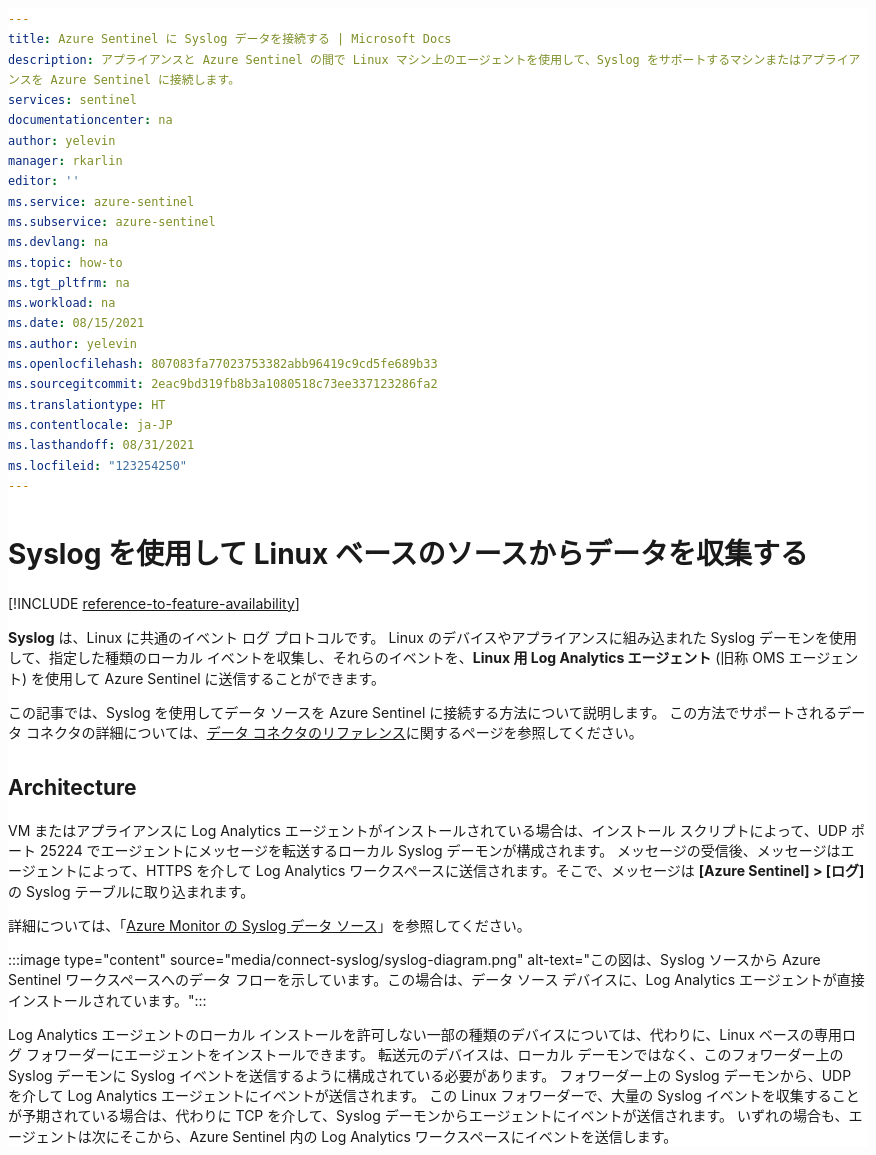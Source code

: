 ```yaml
---
title: Azure Sentinel に Syslog データを接続する | Microsoft Docs
description: アプライアンスと Azure Sentinel の間で Linux マシン上のエージェントを使用して、Syslog をサポートするマシンまたはアプライアンスを Azure Sentinel に接続します。
services: sentinel
documentationcenter: na
author: yelevin
manager: rkarlin
editor: ''
ms.service: azure-sentinel
ms.subservice: azure-sentinel
ms.devlang: na
ms.topic: how-to
ms.tgt_pltfrm: na
ms.workload: na
ms.date: 08/15/2021
ms.author: yelevin
ms.openlocfilehash: 807083fa77023753382abb96419c9cd5fe689b33
ms.sourcegitcommit: 2eac9bd319fb8b3a1080518c73ee337123286fa2
ms.translationtype: HT
ms.contentlocale: ja-JP
ms.lasthandoff: 08/31/2021
ms.locfileid: "123254250"
---
```

# <a name="collect-data-from-linux-based-sources-using-syslog"></a>Syslog を使用して Linux ベースのソースからデータを収集する

[!INCLUDE [reference-to-feature-availability](includes/reference-to-feature-availability.md)]

**Syslog** は、Linux に共通のイベント ログ プロトコルです。 Linux のデバイスやアプライアンスに組み込まれた Syslog デーモンを使用して、指定した種類のローカル イベントを収集し、それらのイベントを、**Linux 用 Log Analytics エージェント** (旧称 OMS エージェント) を使用して Azure Sentinel に送信することができます。

この記事では、Syslog を使用してデータ ソースを Azure Sentinel に接続する方法について説明します。 この方法でサポートされるデータ コネクタの詳細については、[データ コネクタのリファレンス](data-connectors-reference.md)に関するページを参照してください。

## <a name="architecture"></a>Architecture

VM またはアプライアンスに Log Analytics エージェントがインストールされている場合は、インストール スクリプトによって、UDP ポート 25224 でエージェントにメッセージを転送するローカル Syslog デーモンが構成されます。 メッセージの受信後、メッセージはエージェントによって、HTTPS を介して Log Analytics ワークスペースに送信されます。そこで、メッセージは **[Azure Sentinel] > [ログ]** の Syslog テーブルに取り込まれます。

詳細については、「[Azure Monitor の Syslog データ ソース](../azure-monitor/agents/data-sources-syslog.md)」を参照してください。

:::image type="content" source="media/connect-syslog/syslog-diagram.png" alt-text="この図は、Syslog ソースから Azure Sentinel ワークスペースへのデータ フローを示しています。この場合は、データ ソース デバイスに、Log Analytics エージェントが直接インストールされています。":::

Log Analytics エージェントのローカル インストールを許可しない一部の種類のデバイスについては、代わりに、Linux ベースの専用ログ フォワーダーにエージェントをインストールできます。 転送元のデバイスは、ローカル デーモンではなく、このフォワーダー上の Syslog デーモンに Syslog イベントを送信するように構成されている必要があります。 フォワーダー上の Syslog デーモンから、UDP を介して Log Analytics エージェントにイベントが送信されます。 この Linux フォワーダーで、大量の Syslog イベントを収集することが予期されている場合は、代わりに TCP を介して、Syslog デーモンからエージェントにイベントが送信されます。 いずれの場合も、エージェントは次にそこから、Azure Sentinel 内の Log Analytics ワークスペースにイベントを送信します。
